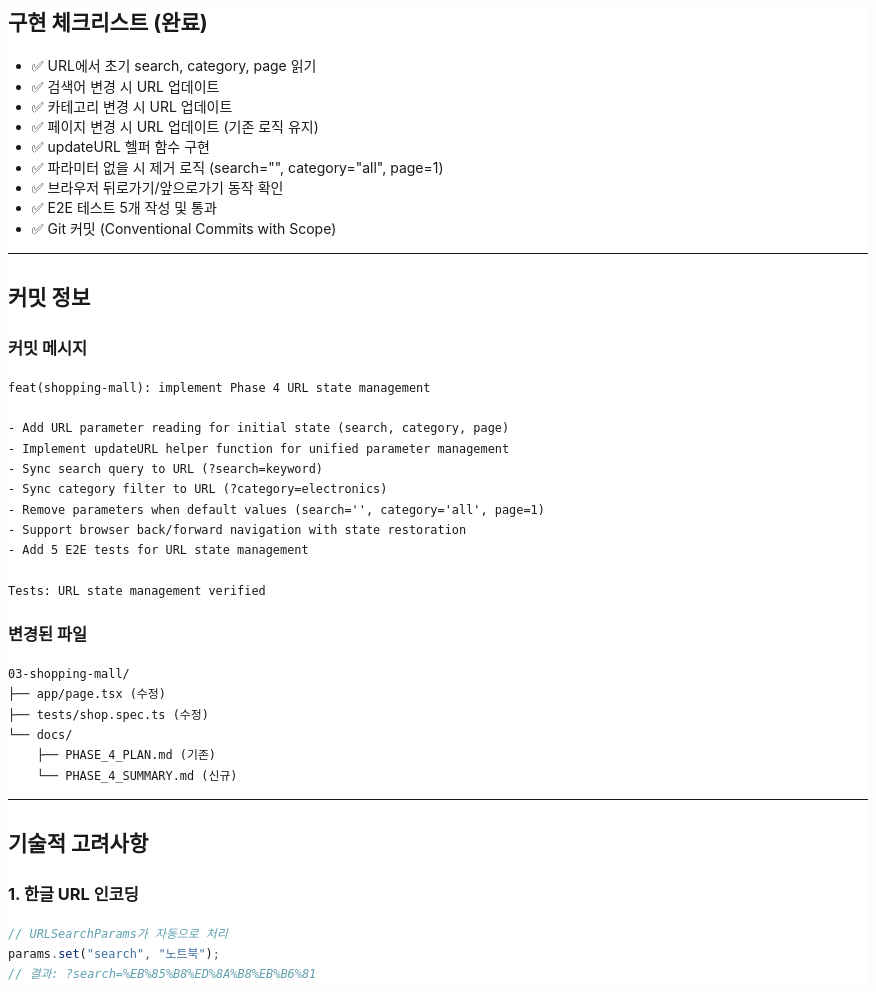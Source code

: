 
## 구현 체크리스트 (완료)

- ✅ URL에서 초기 search, category, page 읽기
- ✅ 검색어 변경 시 URL 업데이트
- ✅ 카테고리 변경 시 URL 업데이트
- ✅ 페이지 변경 시 URL 업데이트 (기존 로직 유지)
- ✅ updateURL 헬퍼 함수 구현
- ✅ 파라미터 없을 시 제거 로직 (search="", category="all", page=1)
- ✅ 브라우저 뒤로가기/앞으로가기 동작 확인
- ✅ E2E 테스트 5개 작성 및 통과
- ✅ Git 커밋 (Conventional Commits with Scope)

---

## 커밋 정보

### 커밋 메시지
```
feat(shopping-mall): implement Phase 4 URL state management

- Add URL parameter reading for initial state (search, category, page)
- Implement updateURL helper function for unified parameter management
- Sync search query to URL (?search=keyword)
- Sync category filter to URL (?category=electronics)
- Remove parameters when default values (search='', category='all', page=1)
- Support browser back/forward navigation with state restoration
- Add 5 E2E tests for URL state management

Tests: URL state management verified
```

### 변경된 파일
```
03-shopping-mall/
├── app/page.tsx (수정)
├── tests/shop.spec.ts (수정)
└── docs/
    ├── PHASE_4_PLAN.md (기존)
    └── PHASE_4_SUMMARY.md (신규)
```

---

## 기술적 고려사항

### 1. 한글 URL 인코딩
```typescript
// URLSearchParams가 자동으로 처리
params.set("search", "노트북");
// 결과: ?search=%EB%85%B8%ED%8A%B8%EB%B6%81
```
